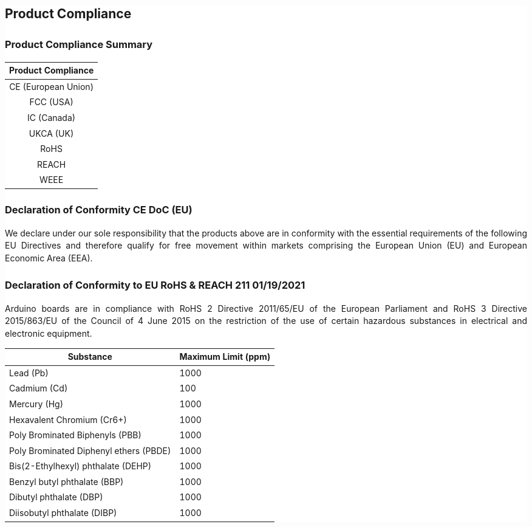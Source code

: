 <div style="page-break-after: always;"></div>

## Product Compliance

### Product Compliance Summary

| **Product Compliance** |
| :--------------------: |
|  CE (European Union)   |
|       FCC (USA)        |
|      IC (Canada)       |
|       UKCA (UK)        |
|          RoHS          |
|         REACH          |
|          WEEE          |

### Declaration of Conformity CE DoC (EU)

<p style="text-align: justify;">
We declare under our sole responsibility that the products above are in conformity with the essential requirements of the following EU Directives and therefore qualify for free movement within markets comprising the European Union (EU) and European Economic Area (EEA).
</p>

### Declaration of Conformity to EU RoHS & REACH 211 01/19/2021

<p style="text-align: justify;">
Arduino boards are in compliance with RoHS 2 Directive 2011/65/EU of the European Parliament and RoHS 3 Directive 2015/863/EU of the Council of 4 June 2015 on the restriction of the use of certain hazardous substances in electrical and electronic equipment.
</p>

| **Substance**                          | **Maximum Limit (ppm)** |
|----------------------------------------|-------------------------|
| Lead (Pb)                              | 1000                    |
| Cadmium (Cd)                           | 100                     |
| Mercury (Hg)                           | 1000                    |
| Hexavalent Chromium (Cr6+)             | 1000                    |
| Poly Brominated Biphenyls (PBB)        | 1000                    |
| Poly Brominated Diphenyl ethers (PBDE) | 1000                    |
| Bis(2-Ethylhexyl) phthalate (DEHP)     | 1000                    |
| Benzyl butyl phthalate (BBP)           | 1000                    |
| Dibutyl phthalate (DBP)                | 1000                    |
| Diisobutyl phthalate (DIBP)            | 1000                    |
